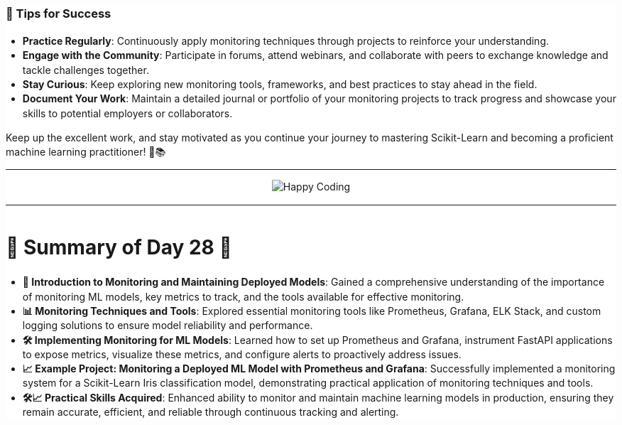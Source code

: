 ### 📝 Tips for Success

- **Practice Regularly**: Continuously apply monitoring techniques through projects to reinforce your understanding.
- **Engage with the Community**: Participate in forums, attend webinars, and collaborate with peers to exchange knowledge and tackle challenges together.
- **Stay Curious**: Keep exploring new monitoring tools, frameworks, and best practices to stay ahead in the field.
- **Document Your Work**: Maintain a detailed journal or portfolio of your monitoring projects to track progress and showcase your skills to potential employers or collaborators.

Keep up the excellent work, and stay motivated as you continue your journey to mastering Scikit-Learn and becoming a proficient machine learning practitioner! 🚀📚

---

<div style="text-align: center;">
  
  <img src="https://media.giphy.com/media/l0HUpt2J6Qmj3RrAS/giphy.gif" alt="Happy Coding" width="300">
</div>

---

# 📜 Summary of Day 28 📜

- **🧠 Introduction to Monitoring and Maintaining Deployed Models**: Gained a comprehensive understanding of the importance of monitoring ML models, key metrics to track, and the tools available for effective monitoring.
- **📊 Monitoring Techniques and Tools**: Explored essential monitoring tools like Prometheus, Grafana, ELK Stack, and custom logging solutions to ensure model reliability and performance.
- **🛠️ Implementing Monitoring for ML Models**: Learned how to set up Prometheus and Grafana, instrument FastAPI applications to expose metrics, visualize these metrics, and configure alerts to proactively address issues.
- **📈 Example Project: Monitoring a Deployed ML Model with Prometheus and Grafana**: Successfully implemented a monitoring system for a Scikit-Learn Iris classification model, demonstrating practical application of monitoring techniques and tools.
- **🛠️📈 Practical Skills Acquired**: Enhanced ability to monitor and maintain machine learning models in production, ensuring they remain accurate, efficient, and reliable through continuous tracking and alerting.
